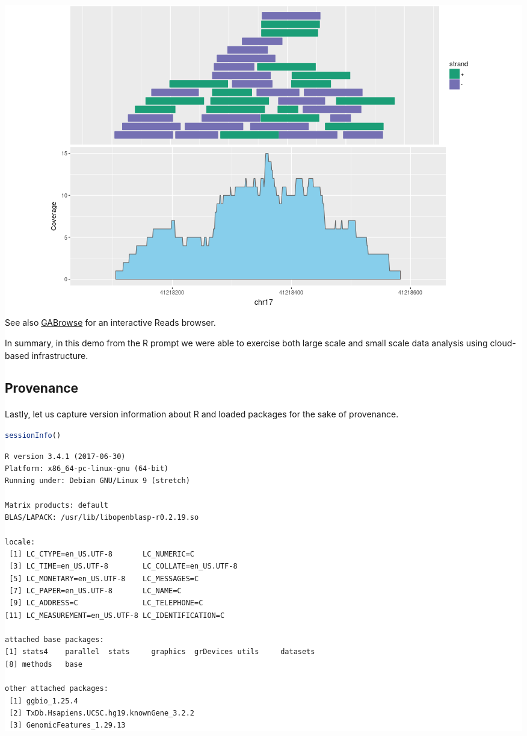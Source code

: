 <img src="figure/alignments-1.png" title="plot of chunk alignments" alt="plot of chunk alignments" style="display: block; margin: auto;" />

See also [GABrowse](http://gabrowse.appspot.com/#=&location=17%3A41218331&readsetId=CMvnhpKTFhDnk4_9zcKO3_YB&backend=GOOGLE) for an interactive Reads browser.

In summary, in this demo from the R prompt we were able to exercise both large scale and small scale data analysis using cloud-based infrastructure.

Provenance
-------------------
Lastly, let us capture version information about R and loaded packages for the sake of provenance.

```r
sessionInfo()
```

```
R version 3.4.1 (2017-06-30)
Platform: x86_64-pc-linux-gnu (64-bit)
Running under: Debian GNU/Linux 9 (stretch)

Matrix products: default
BLAS/LAPACK: /usr/lib/libopenblasp-r0.2.19.so

locale:
 [1] LC_CTYPE=en_US.UTF-8       LC_NUMERIC=C              
 [3] LC_TIME=en_US.UTF-8        LC_COLLATE=en_US.UTF-8    
 [5] LC_MONETARY=en_US.UTF-8    LC_MESSAGES=C             
 [7] LC_PAPER=en_US.UTF-8       LC_NAME=C                 
 [9] LC_ADDRESS=C               LC_TELEPHONE=C            
[11] LC_MEASUREMENT=en_US.UTF-8 LC_IDENTIFICATION=C       

attached base packages:
[1] stats4    parallel  stats     graphics  grDevices utils     datasets 
[8] methods   base     

other attached packages:
 [1] ggbio_1.25.4                           
 [2] TxDb.Hsapiens.UCSC.hg19.knownGene_3.2.2
 [3] GenomicFeatures_1.29.13                
```